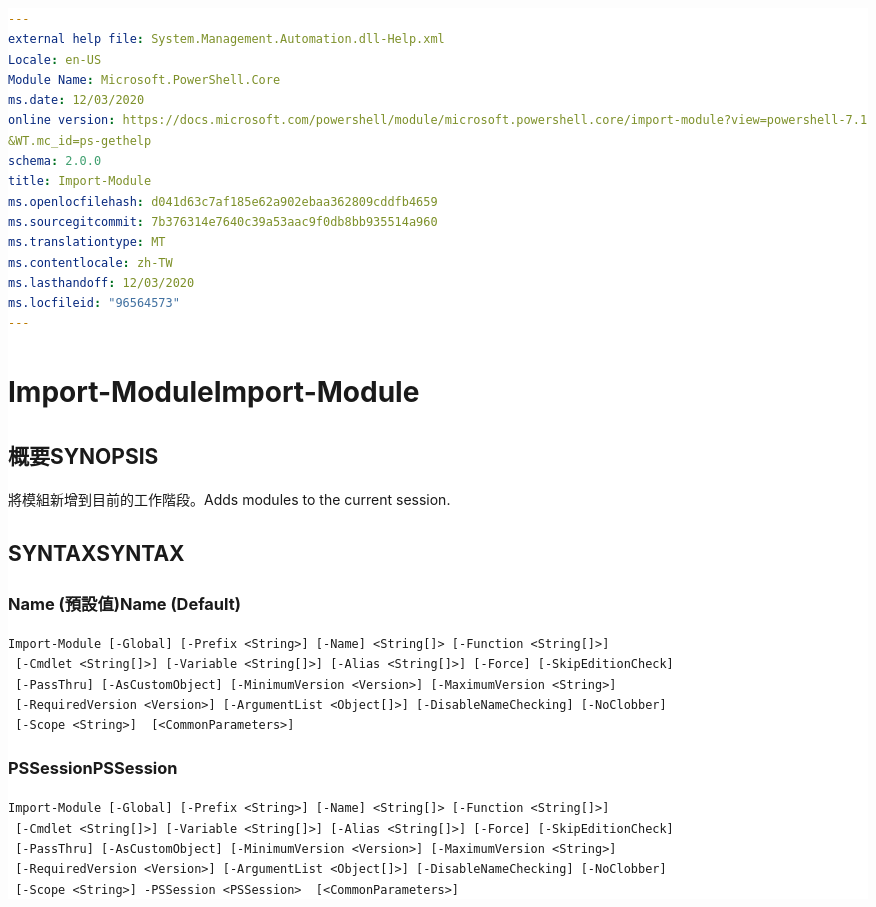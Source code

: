 ```yaml
---
external help file: System.Management.Automation.dll-Help.xml
Locale: en-US
Module Name: Microsoft.PowerShell.Core
ms.date: 12/03/2020
online version: https://docs.microsoft.com/powershell/module/microsoft.powershell.core/import-module?view=powershell-7.1&WT.mc_id=ps-gethelp
schema: 2.0.0
title: Import-Module
ms.openlocfilehash: d041d63c7af185e62a902ebaa362809cddfb4659
ms.sourcegitcommit: 7b376314e7640c39a53aac9f0db8bb935514a960
ms.translationtype: MT
ms.contentlocale: zh-TW
ms.lasthandoff: 12/03/2020
ms.locfileid: "96564573"
---
```

# <span data-ttu-id="d018e-102">Import-Module</span><span class="sxs-lookup"><span data-stu-id="d018e-102">Import-Module</span></span>

## <span data-ttu-id="d018e-103">概要</span><span class="sxs-lookup"><span data-stu-id="d018e-103">SYNOPSIS</span></span>
<span data-ttu-id="d018e-104">將模組新增到目前的工作階段。</span><span class="sxs-lookup"><span data-stu-id="d018e-104">Adds modules to the current session.</span></span>

## <span data-ttu-id="d018e-105">SYNTAX</span><span class="sxs-lookup"><span data-stu-id="d018e-105">SYNTAX</span></span>

### <span data-ttu-id="d018e-106">Name (預設值)</span><span class="sxs-lookup"><span data-stu-id="d018e-106">Name (Default)</span></span>

```
Import-Module [-Global] [-Prefix <String>] [-Name] <String[]> [-Function <String[]>]
 [-Cmdlet <String[]>] [-Variable <String[]>] [-Alias <String[]>] [-Force] [-SkipEditionCheck]
 [-PassThru] [-AsCustomObject] [-MinimumVersion <Version>] [-MaximumVersion <String>]
 [-RequiredVersion <Version>] [-ArgumentList <Object[]>] [-DisableNameChecking] [-NoClobber]
 [-Scope <String>]  [<CommonParameters>]
```

### <span data-ttu-id="d018e-107">PSSession</span><span class="sxs-lookup"><span data-stu-id="d018e-107">PSSession</span></span>

```
Import-Module [-Global] [-Prefix <String>] [-Name] <String[]> [-Function <String[]>]
 [-Cmdlet <String[]>] [-Variable <String[]>] [-Alias <String[]>] [-Force] [-SkipEditionCheck]
 [-PassThru] [-AsCustomObject] [-MinimumVersion <Version>] [-MaximumVersion <String>]
 [-RequiredVersion <Version>] [-ArgumentList <Object[]>] [-DisableNameChecking] [-NoClobber]
 [-Scope <String>] -PSSession <PSSession>  [<CommonParameters>]
```
